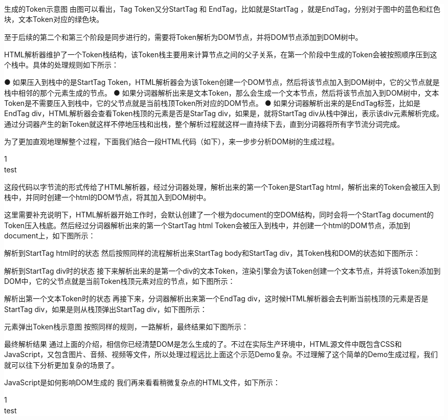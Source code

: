 
生成的Token示意图
由图可以看出，Tag Token又分StartTag 和 EndTag，比如<body>就是StartTag ，</body>就是EndTag，分别对于图中的蓝色和红色块，文本Token对应的绿色块。

至于后续的第二个和第三个阶段是同步进行的，需要将Token解析为DOM节点，并将DOM节点添加到DOM树中。

HTML解析器维护了一个Token栈结构，该Token栈主要用来计算节点之间的父子关系，在第一个阶段中生成的Token会被按照顺序压到这个栈中。具体的处理规则如下所示：

● 如果压入到栈中的是StartTag Token，HTML解析器会为该Token创建一个DOM节点，然后将该节点加入到DOM树中，它的父节点就是栈中相邻的那个元素生成的节点。
● 如果分词器解析出来是文本Token，那么会生成一个文本节点，然后将该节点加入到DOM树中，文本Token是不需要压入到栈中，它的父节点就是当前栈顶Token所对应的DOM节点。
● 如果分词器解析出来的是EndTag标签，比如是EndTag div，HTML解析器会查看Token栈顶的元素是否是StarTag div，如果是，就将StartTag  div从栈中弹出，表示该div元素解析完成。
通过分词器产生的新Token就这样不停地压栈和出栈，整个解析过程就这样一直持续下去，直到分词器将所有字节流分词完成。

为了更加直观地理解整个过程，下面我们结合一段HTML代码（如下），来一步步分析DOM树的生成过程。

<html>
<body>
    <div>1</div>
    <div>test</div>
</body>
</html>

这段代码以字节流的形式传给了HTML解析器，经过分词器处理，解析出来的第一个Token是StartTag html，解析出来的Token会被压入到栈中，并同时创建一个html的DOM节点，将其加入到DOM树中。

这里需要补充说明下，HTML解析器开始工作时，会默认创建了一个根为document的空DOM结构，同时会将一个StartTag document的Token压入栈底。然后经过分词器解析出来的第一个StartTag html Token会被压入到栈中，并创建一个html的DOM节点，添加到document上，如下图所示：


解析到StartTag html时的状态
然后按照同样的流程解析出来StartTag body和StartTag div，其Token栈和DOM的状态如下图所示：


解析到StartTag div时的状态
接下来解析出来的是第一个div的文本Token，渲染引擎会为该Token创建一个文本节点，并将该Token添加到DOM中，它的父节点就是当前Token栈顶元素对应的节点，如下图所示：


解析出第一个文本Token时的状态
再接下来，分词器解析出来第一个EndTag div，这时候HTML解析器会去判断当前栈顶的元素是否是StartTag div，如果是则从栈顶弹出StartTag div，如下图所示：


元素弹出Token栈示意图
按照同样的规则，一路解析，最终结果如下图所示：


最终解析结果
通过上面的介绍，相信你已经清楚DOM是怎么生成的了。不过在实际生产环境中，HTML源文件中既包含CSS和JavaScript，又包含图片、音频、视频等文件，所以处理过程远比上面这个示范Demo复杂。不过理解了这个简单的Demo生成过程，我们就可以往下分析更加复杂的场景了。

JavaScript是如何影响DOM生成的
我们再来看看稍微复杂点的HTML文件，如下所示：

<html>
<body>
    <div>1</div>
    <script>
    let div1 = document.getElementsByTagName('div')[0]
    div1.innerText = 'time.geekbang'
    </script>
    <div>test</div>
</body>
</html>
